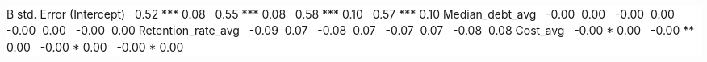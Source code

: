 <td style="padding:0.2cm; text-align:center; font-style:italic; ">B</td>
<td style="padding:0.2cm; text-align:center; font-style:italic; ">std. Error</td> 
</tr>
<tr>
<td style="padding:0.2cm; border-top:1px solid; text-align:left;">(Intercept)</td>
<td style="padding-left:0.5em; padding-right:0.5em; border-top:1px solid; ">&nbsp;</td>
<td style="padding:0.2cm; text-align:center; border-top:1px solid; ">0.52&nbsp;***</td>
<td style="padding:0.2cm; text-align:center; border-top:1px solid; ">0.08</td>
<td style="padding-left:0.5em; padding-right:0.5em; border-top:1px solid; ">&nbsp;</td>
<td style="padding:0.2cm; text-align:center; border-top:1px solid; ">0.55&nbsp;***</td>
<td style="padding:0.2cm; text-align:center; border-top:1px solid; ">0.08</td>
<td style="padding-left:0.5em; padding-right:0.5em; border-top:1px solid; ">&nbsp;</td>
<td style="padding:0.2cm; text-align:center; border-top:1px solid; ">0.58&nbsp;***</td>
<td style="padding:0.2cm; text-align:center; border-top:1px solid; ">0.10</td>
<td style="padding-left:0.5em; padding-right:0.5em; border-top:1px solid; ">&nbsp;</td>
<td style="padding:0.2cm; text-align:center; border-top:1px solid; ">0.57&nbsp;***</td>
<td style="padding:0.2cm; text-align:center; border-top:1px solid; ">0.10</td>
</tr>
<tr>
<td style="padding:0.2cm; text-align:left;">Median_debt_avg</td>
<td style="padding-left:0.5em; padding-right:0.5em;">&nbsp;</td>
<td style="padding:0.2cm; text-align:center; ">&#45;0.00&nbsp;</td>
<td style="padding:0.2cm; text-align:center; ">0.00</td>
<td style="padding-left:0.5em; padding-right:0.5em;">&nbsp;</td>
<td style="padding:0.2cm; text-align:center; ">&#45;0.00&nbsp;</td>
<td style="padding:0.2cm; text-align:center; ">0.00</td>
<td style="padding-left:0.5em; padding-right:0.5em;">&nbsp;</td>
<td style="padding:0.2cm; text-align:center; ">&#45;0.00&nbsp;</td>
<td style="padding:0.2cm; text-align:center; ">0.00</td>
<td style="padding-left:0.5em; padding-right:0.5em;">&nbsp;</td>
<td style="padding:0.2cm; text-align:center; ">&#45;0.00&nbsp;</td>
<td style="padding:0.2cm; text-align:center; ">0.00</td>
</tr>
<tr>
<td style="padding:0.2cm; text-align:left;">Retention_rate_avg</td>
<td style="padding-left:0.5em; padding-right:0.5em;">&nbsp;</td>
<td style="padding:0.2cm; text-align:center; ">&#45;0.09&nbsp;</td>
<td style="padding:0.2cm; text-align:center; ">0.07</td>
<td style="padding-left:0.5em; padding-right:0.5em;">&nbsp;</td>
<td style="padding:0.2cm; text-align:center; ">&#45;0.08&nbsp;</td>
<td style="padding:0.2cm; text-align:center; ">0.07</td>
<td style="padding-left:0.5em; padding-right:0.5em;">&nbsp;</td>
<td style="padding:0.2cm; text-align:center; ">&#45;0.07&nbsp;</td>
<td style="padding:0.2cm; text-align:center; ">0.07</td>
<td style="padding-left:0.5em; padding-right:0.5em;">&nbsp;</td>
<td style="padding:0.2cm; text-align:center; ">&#45;0.08&nbsp;</td>
<td style="padding:0.2cm; text-align:center; ">0.08</td>
</tr>
<tr>
<td style="padding:0.2cm; text-align:left;">Cost_avg</td>
<td style="padding-left:0.5em; padding-right:0.5em;">&nbsp;</td>
<td style="padding:0.2cm; text-align:center; ">&#45;0.00&nbsp;*</td>
<td style="padding:0.2cm; text-align:center; ">0.00</td>
<td style="padding-left:0.5em; padding-right:0.5em;">&nbsp;</td>
<td style="padding:0.2cm; text-align:center; ">&#45;0.00&nbsp;**</td>
<td style="padding:0.2cm; text-align:center; ">0.00</td>
<td style="padding-left:0.5em; padding-right:0.5em;">&nbsp;</td>
<td style="padding:0.2cm; text-align:center; ">&#45;0.00&nbsp;*</td>
<td style="padding:0.2cm; text-align:center; ">0.00</td>
<td style="padding-left:0.5em; padding-right:0.5em;">&nbsp;</td>
<td style="padding:0.2cm; text-align:center; ">&#45;0.00&nbsp;*</td>
<td style="padding:0.2cm; text-align:center; ">0.00</td>
</tr>
<tr>